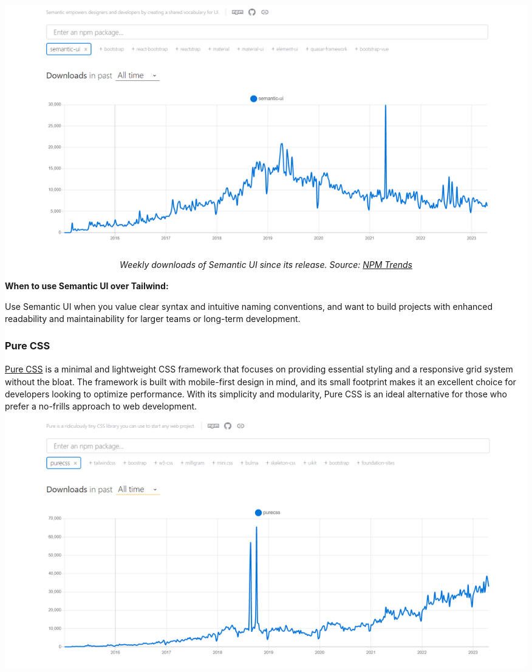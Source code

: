 ![Graph showing all time weekly downloads of Semantic UI on NPM Trends](./images/semanticui.png)

<p style="text-align: center">
<em>Weekly downloads of Semantic UI since its release. Source: <a href="https://npmtrends.com/semantic-ui">NPM Trends</a></em></p>

**When to use Semantic UI over Tailwind:**

Use Semantic UI when you value clear syntax and intuitive naming conventions, and want to build projects with enhanced readability and maintainability for larger teams or long-term development.

### Pure CSS

[Pure CSS](https://purecss.io/) is a minimal and lightweight CSS framework that focuses on providing essential styling and a responsive grid system without the bloat. The framework is built with mobile-first design in mind, and its small footprint makes it an excellent choice for developers looking to optimize performance. With its simplicity and modularity, Pure CSS is an ideal alternative for those who prefer a no-frills approach to web development.

![Graph showing all time weekly downloads of Pure CSS on NPM Trends](./images/purecss.png)
